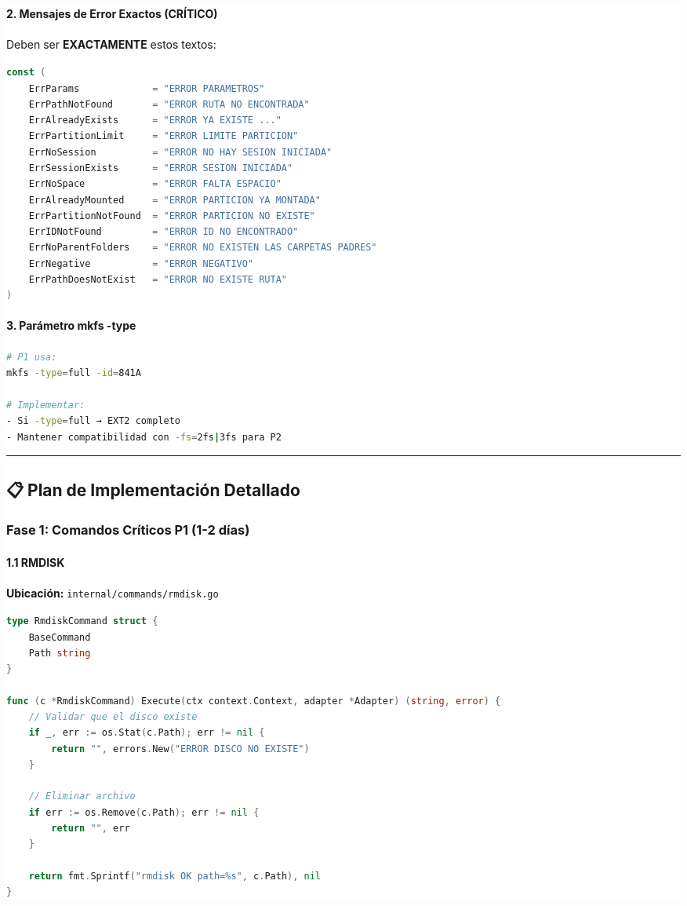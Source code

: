 #### 2. Mensajes de Error Exactos (CRÍTICO)
Deben ser **EXACTAMENTE** estos textos:

```go
const (
    ErrParams             = "ERROR PARAMETROS"
    ErrPathNotFound       = "ERROR RUTA NO ENCONTRADA"
    ErrAlreadyExists      = "ERROR YA EXISTE ..."
    ErrPartitionLimit     = "ERROR LIMITE PARTICION"
    ErrNoSession          = "ERROR NO HAY SESION INICIADA"
    ErrSessionExists      = "ERROR SESION INICIADA"
    ErrNoSpace            = "ERROR FALTA ESPACIO"
    ErrAlreadyMounted     = "ERROR PARTICION YA MONTADA"
    ErrPartitionNotFound  = "ERROR PARTICION NO EXISTE"
    ErrIDNotFound         = "ERROR ID NO ENCONTRADO"
    ErrNoParentFolders    = "ERROR NO EXISTEN LAS CARPETAS PADRES"
    ErrNegative           = "ERROR NEGATIVO"
    ErrPathDoesNotExist   = "ERROR NO EXISTE RUTA"
)
```

#### 3. Parámetro mkfs -type
```bash
# P1 usa:
mkfs -type=full -id=841A

# Implementar:
- Si -type=full → EXT2 completo
- Mantener compatibilidad con -fs=2fs|3fs para P2
```

---

## 📋 Plan de Implementación Detallado

### Fase 1: Comandos Críticos P1 (1-2 días)

#### 1.1 RMDISK
**Ubicación:** `internal/commands/rmdisk.go`

```go
type RmdiskCommand struct {
    BaseCommand
    Path string
}

func (c *RmdiskCommand) Execute(ctx context.Context, adapter *Adapter) (string, error) {
    // Validar que el disco existe
    if _, err := os.Stat(c.Path); err != nil {
        return "", errors.New("ERROR DISCO NO EXISTE")
    }

    // Eliminar archivo
    if err := os.Remove(c.Path); err != nil {
        return "", err
    }

    return fmt.Sprintf("rmdisk OK path=%s", c.Path), nil
}
```
